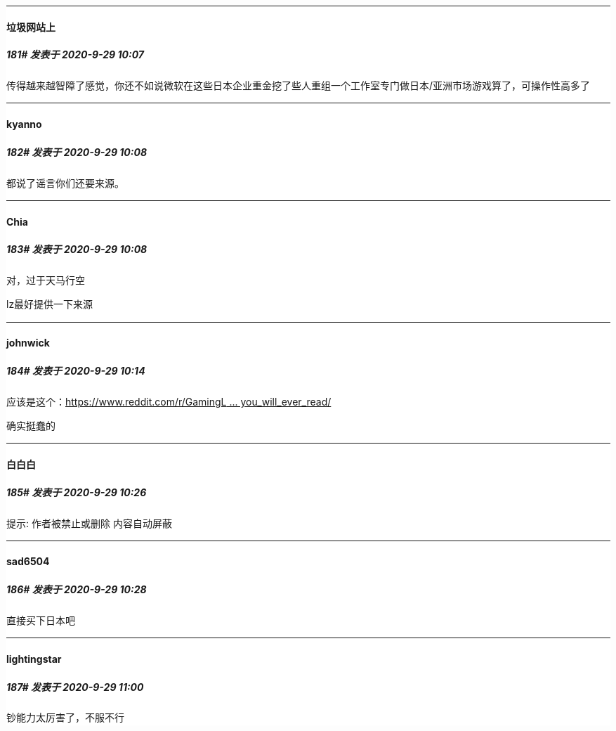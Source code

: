 
-----

####  垃圾网站上  
##### 181#       发表于 2020-9-29 10:07


传得越来越智障了感觉，你还不如说微软在这些日本企业重金挖了些人重组一个工作室专门做日本/亚洲市场游戏算了，可操作性高多了


-----

####  kyanno  
##### 182#       发表于 2020-9-29 10:08


都说了谣言你们还要来源。


-----

####  Chia  
##### 183#       发表于 2020-9-29 10:08


对，过于天马行空

lz最好提供一下来源


-----

####  johnwick  
##### 184#       发表于 2020-9-29 10:14


应该是这个：[https://www.reddit.com/r/GamingL ... you_will_ever_read/](https://www.reddit.com/r/GamingLeaksAndRumours/comments/j11wtv/the_stupidest_xbox_japan_rumor_you_will_ever_read/)

确实挺蠢的


-----

####  白白白  
##### 185#       发表于 2020-9-29 10:26

提示: 作者被禁止或删除 内容自动屏蔽


-----

####  sad6504  
##### 186#       发表于 2020-9-29 10:28


直接买下日本吧


-----

####  lightingstar  
##### 187#       发表于 2020-9-29 11:00


钞能力太厉害了，不服不行


                                           